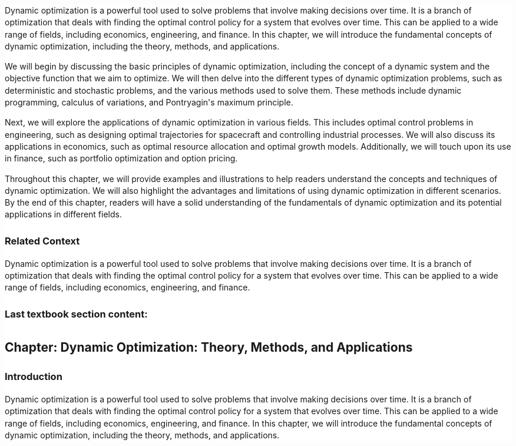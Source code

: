 

Dynamic optimization is a powerful tool used to solve problems that involve making decisions over time. It is a branch of optimization that deals with finding the optimal control policy for a system that evolves over time. This can be applied to a wide range of fields, including economics, engineering, and finance. In this chapter, we will introduce the fundamental concepts of dynamic optimization, including the theory, methods, and applications.



We will begin by discussing the basic principles of dynamic optimization, including the concept of a dynamic system and the objective function that we aim to optimize. We will then delve into the different types of dynamic optimization problems, such as deterministic and stochastic problems, and the various methods used to solve them. These methods include dynamic programming, calculus of variations, and Pontryagin's maximum principle.



Next, we will explore the applications of dynamic optimization in various fields. This includes optimal control problems in engineering, such as designing optimal trajectories for spacecraft and controlling industrial processes. We will also discuss its applications in economics, such as optimal resource allocation and optimal growth models. Additionally, we will touch upon its use in finance, such as portfolio optimization and option pricing.



Throughout this chapter, we will provide examples and illustrations to help readers understand the concepts and techniques of dynamic optimization. We will also highlight the advantages and limitations of using dynamic optimization in different scenarios. By the end of this chapter, readers will have a solid understanding of the fundamentals of dynamic optimization and its potential applications in different fields. 





### Related Context

Dynamic optimization is a powerful tool used to solve problems that involve making decisions over time. It is a branch of optimization that deals with finding the optimal control policy for a system that evolves over time. This can be applied to a wide range of fields, including economics, engineering, and finance.



### Last textbook section content:



## Chapter: Dynamic Optimization: Theory, Methods, and Applications



### Introduction



Dynamic optimization is a powerful tool used to solve problems that involve making decisions over time. It is a branch of optimization that deals with finding the optimal control policy for a system that evolves over time. This can be applied to a wide range of fields, including economics, engineering, and finance. In this chapter, we will introduce the fundamental concepts of dynamic optimization, including the theory, methods, and applications.
